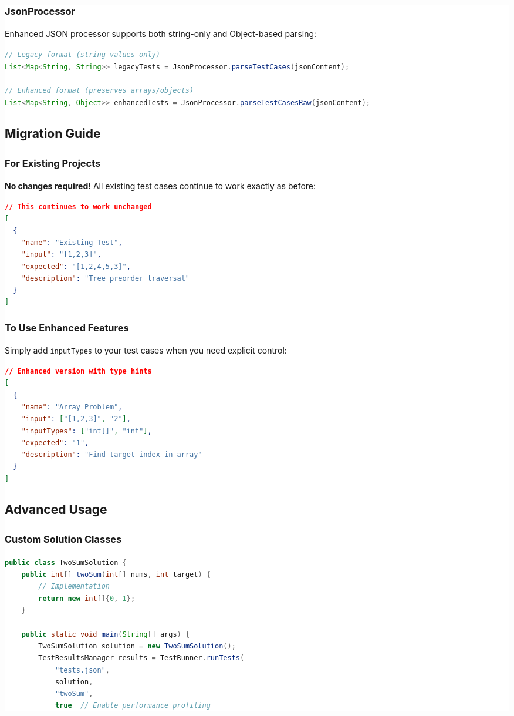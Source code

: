 
### JsonProcessor

Enhanced JSON processor supports both string-only and Object-based parsing:

```java
// Legacy format (string values only)
List<Map<String, String>> legacyTests = JsonProcessor.parseTestCases(jsonContent);

// Enhanced format (preserves arrays/objects)
List<Map<String, Object>> enhancedTests = JsonProcessor.parseTestCasesRaw(jsonContent);
```

## Migration Guide

### For Existing Projects

**No changes required!** All existing test cases continue to work exactly as before:

```json
// This continues to work unchanged
[
  {
    "name": "Existing Test",
    "input": "[1,2,3]",
    "expected": "[1,2,4,5,3]",
    "description": "Tree preorder traversal"
  }
]
```

### To Use Enhanced Features

Simply add `inputTypes` to your test cases when you need explicit control:

```json
// Enhanced version with type hints
[
  {
    "name": "Array Problem",
    "input": ["[1,2,3]", "2"],
    "inputTypes": ["int[]", "int"],
    "expected": "1",
    "description": "Find target index in array"
  }
]
```

## Advanced Usage

### Custom Solution Classes

```java
public class TwoSumSolution {
    public int[] twoSum(int[] nums, int target) {
        // Implementation
        return new int[]{0, 1};
    }

    public static void main(String[] args) {
        TwoSumSolution solution = new TwoSumSolution();
        TestResultsManager results = TestRunner.runTests(
            "tests.json",
            solution,
            "twoSum",
            true  // Enable performance profiling
```